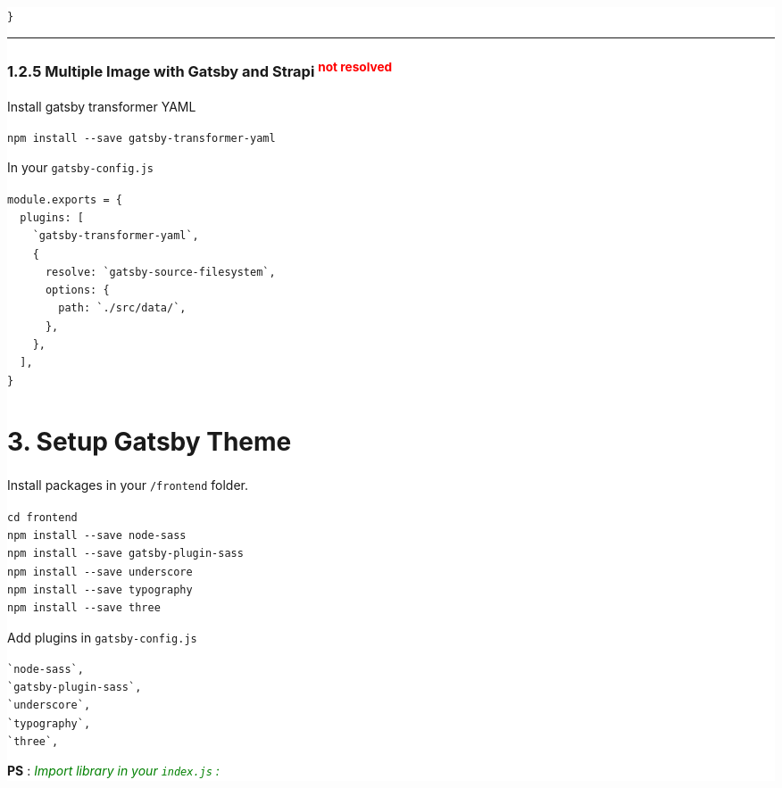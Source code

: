 ```
}
```

***

### 1.2.5 Multiple Image with Gatsby and Strapi <sup style="color: red;">not resolved</sup>

Install gatsby transformer YAML

```
npm install --save gatsby-transformer-yaml
```

In your `gatsby-config.js`

```
module.exports = {
  plugins: [
    `gatsby-transformer-yaml`,
    {
      resolve: `gatsby-source-filesystem`,
      options: {
        path: `./src/data/`,
      },
    },
  ],
}
```

# 3. Setup Gatsby Theme

Install packages in your `/frontend` folder.

```
cd frontend
npm install --save node-sass
npm install --save gatsby-plugin-sass
npm install --save underscore
npm install --save typography
npm install --save three
```

Add plugins in `gatsby-config.js`

````
`node-sass`,
`gatsby-plugin-sass`,
`underscore`,
`typography`,
`three`,
````

<strong>PS</strong> : <i style="color: green;">Import library in your `index.js` :</i>

